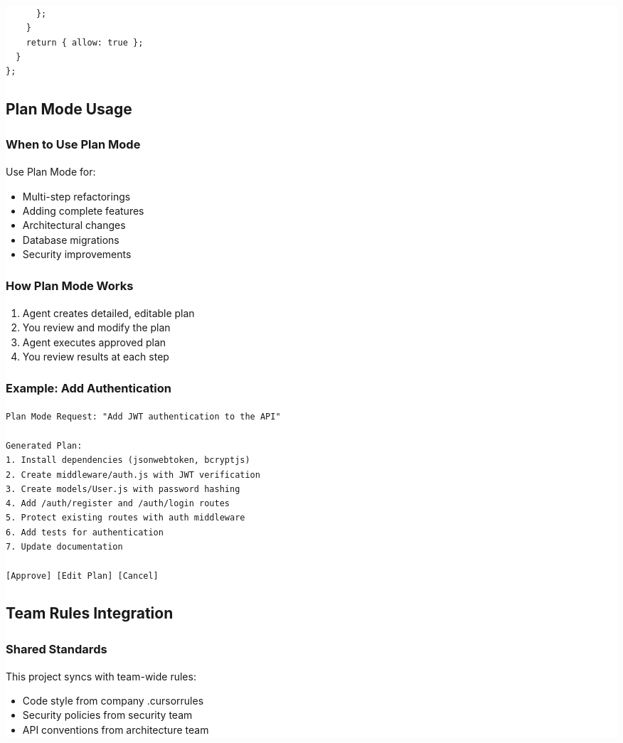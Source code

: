 ```
      };
    }
    return { allow: true };
  }
};
```

## Plan Mode Usage

### When to Use Plan Mode

Use Plan Mode for:
- Multi-step refactorings
- Adding complete features
- Architectural changes
- Database migrations
- Security improvements

### How Plan Mode Works

1. Agent creates detailed, editable plan
2. You review and modify the plan
3. Agent executes approved plan
4. You review results at each step

### Example: Add Authentication

```
Plan Mode Request: "Add JWT authentication to the API"

Generated Plan:
1. Install dependencies (jsonwebtoken, bcryptjs)
2. Create middleware/auth.js with JWT verification
3. Create models/User.js with password hashing
4. Add /auth/register and /auth/login routes
5. Protect existing routes with auth middleware
6. Add tests for authentication
7. Update documentation

[Approve] [Edit Plan] [Cancel]
```

## Team Rules Integration

### Shared Standards

This project syncs with team-wide rules:
- Code style from company .cursorrules
- Security policies from security team
- API conventions from architecture team
